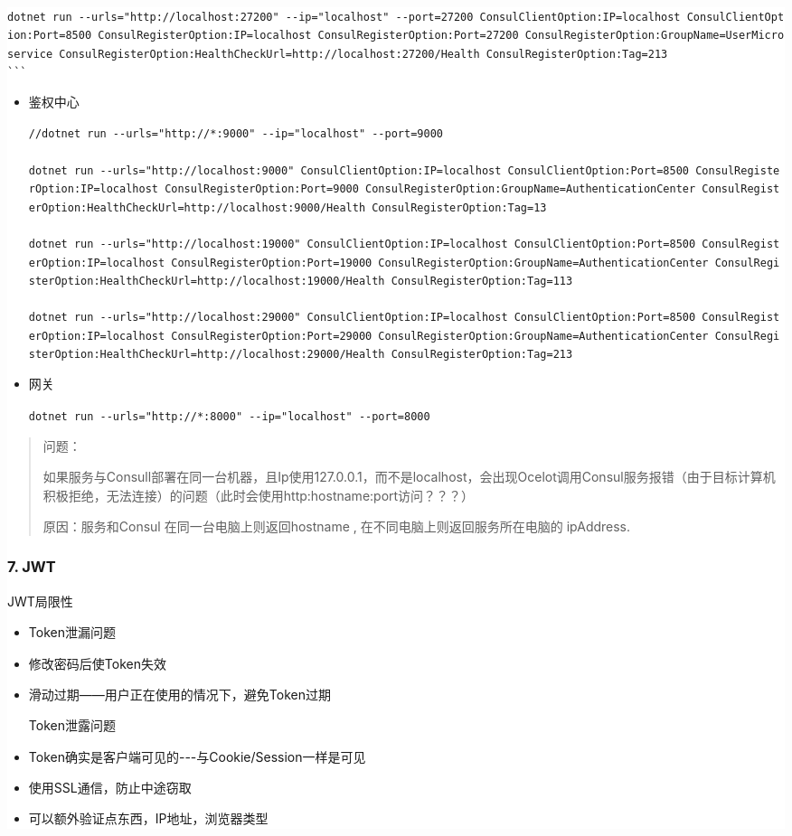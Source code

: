     dotnet run --urls="http://localhost:27200" --ip="localhost" --port=27200 ConsulClientOption:IP=localhost ConsulClientOption:Port=8500 ConsulRegisterOption:IP=localhost ConsulRegisterOption:Port=27200 ConsulRegisterOption:GroupName=UserMicroservice ConsulRegisterOption:HealthCheckUrl=http://localhost:27200/Health ConsulRegisterOption:Tag=213
    ```

    

  - 鉴权中心

    ```shell
    //dotnet run --urls="http://*:9000" --ip="localhost" --port=9000
    
    dotnet run --urls="http://localhost:9000" ConsulClientOption:IP=localhost ConsulClientOption:Port=8500 ConsulRegisterOption:IP=localhost ConsulRegisterOption:Port=9000 ConsulRegisterOption:GroupName=AuthenticationCenter ConsulRegisterOption:HealthCheckUrl=http://localhost:9000/Health ConsulRegisterOption:Tag=13
    
    dotnet run --urls="http://localhost:19000" ConsulClientOption:IP=localhost ConsulClientOption:Port=8500 ConsulRegisterOption:IP=localhost ConsulRegisterOption:Port=19000 ConsulRegisterOption:GroupName=AuthenticationCenter ConsulRegisterOption:HealthCheckUrl=http://localhost:19000/Health ConsulRegisterOption:Tag=113
    
    dotnet run --urls="http://localhost:29000" ConsulClientOption:IP=localhost ConsulClientOption:Port=8500 ConsulRegisterOption:IP=localhost ConsulRegisterOption:Port=29000 ConsulRegisterOption:GroupName=AuthenticationCenter ConsulRegisterOption:HealthCheckUrl=http://localhost:29000/Health ConsulRegisterOption:Tag=213
    ```

    

  - 网关

    ```shell
    dotnet run --urls="http://*:8000" --ip="localhost" --port=8000
    ```

  > 问题：
  >
  > 如果服务与Consull部署在同一台机器，且Ip使用127.0.0.1，而不是localhost，会出现Ocelot调用Consul服务报错（由于目标计算机积极拒绝，无法连接）的问题（此时会使用http:hostname:port访问？？？）
  >
  > 原因：服务和Consul 在同一台电脑上则返回hostname , 在不同电脑上则返回服务所在电脑的 ipAddress.
  
### 7. JWT

  JWT局限性

- Token泄漏问题
- 修改密码后使Token失效
- 滑动过期——用户正在使用的情况下，避免Token过期

  Token泄露问题

- Token确实是客户端可见的---与Cookie/Session一样是可见
- 使用SSL通信，防止中途窃取 
- 可以额外验证点东西，IP地址，浏览器类型
